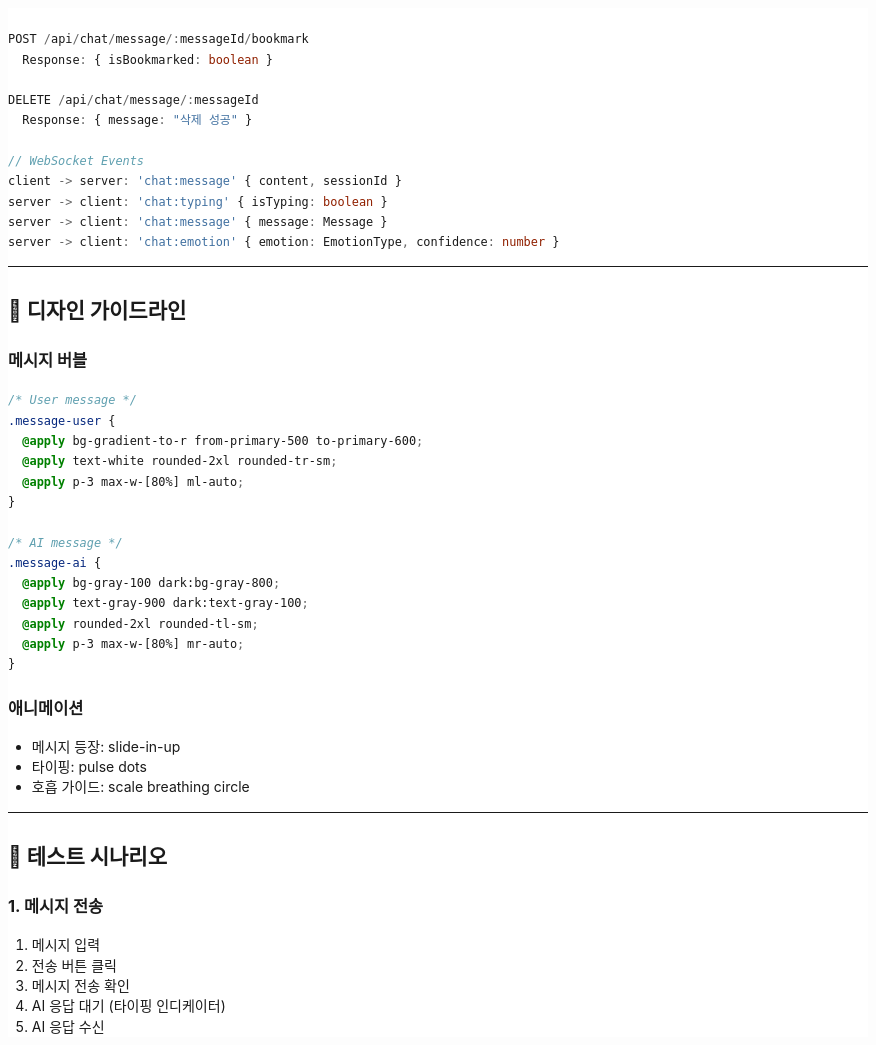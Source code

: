 ```typescript

POST /api/chat/message/:messageId/bookmark
  Response: { isBookmarked: boolean }

DELETE /api/chat/message/:messageId
  Response: { message: "삭제 성공" }

// WebSocket Events
client -> server: 'chat:message' { content, sessionId }
server -> client: 'chat:typing' { isTyping: boolean }
server -> client: 'chat:message' { message: Message }
server -> client: 'chat:emotion' { emotion: EmotionType, confidence: number }
```

---

## 🎨 디자인 가이드라인

### 메시지 버블
```css
/* User message */
.message-user {
  @apply bg-gradient-to-r from-primary-500 to-primary-600;
  @apply text-white rounded-2xl rounded-tr-sm;
  @apply p-3 max-w-[80%] ml-auto;
}

/* AI message */
.message-ai {
  @apply bg-gray-100 dark:bg-gray-800;
  @apply text-gray-900 dark:text-gray-100;
  @apply rounded-2xl rounded-tl-sm;
  @apply p-3 max-w-[80%] mr-auto;
}
```

### 애니메이션
- 메시지 등장: slide-in-up
- 타이핑: pulse dots
- 호흡 가이드: scale breathing circle

---

## 🧪 테스트 시나리오

### 1. 메시지 전송
1. 메시지 입력
2. 전송 버튼 클릭
3. 메시지 전송 확인
4. AI 응답 대기 (타이핑 인디케이터)
5. AI 응답 수신
